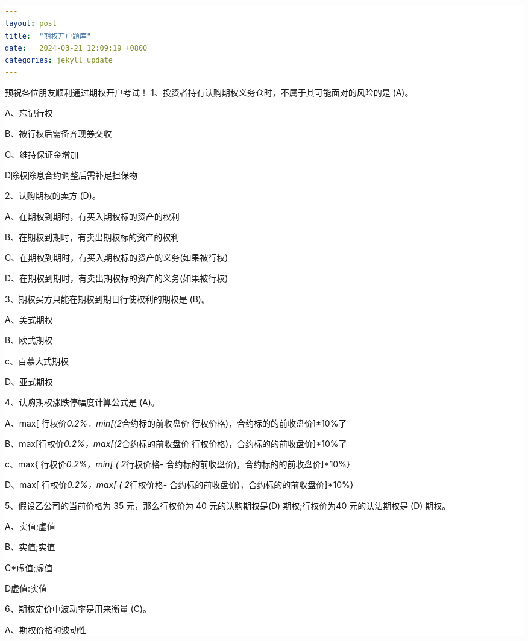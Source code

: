 ```yaml
---
layout: post
title:  "期权开户题库"
date:   2024-03-21 12:09:19 +0800
categories: jekyll update
---
```

预祝各位朋友顺利通过期权开户考试！
1、投资者持有认购期权义务仓时，不属于其可能面对的风险的是 (A)。

A、忘记行权

B、被行权后需备齐现券交收

C、维持保证金增加

D除权除息合约调整后需补足担保物

2、认购期权的卖方 (D)。

A、在期权到期时，有买入期权标的资产的权利

B、在期权到期时，有卖出期权标的资产的权利

C、在期权到期时，有买入期权标的资产的义务(如果被行权)

D、在期权到期时，有卖出期权标的资产的义务(如果被行权)

3、期权买方只能在期权到期日行使权利的期权是 (B)。

A、美式期权

B、欧式期权

c、百慕大式期权

D、亚式期权

4、认购期权涨跌停幅度计算公式是 (A)。

A、max[ 行权价*0.2%，min[(2*合约标的前收盘价 行权价格)，合约标的的前收盘价]*10%了

B、max[行权价*0.2%，max[(2*合约标的前收盘价 行权价格)，合约标的的前收盘价]*10%了

c、max{ 行权价*0.2%，min[ ( 2*行权价格- 合约标的前收盘价)，合约标的的前收盘价]*10%}

D、max[ 行权价*0.2%，max[ ( 2*行权价格- 合约标的前收盘价)，合约标的的前收盘价]*10%}

5、假设乙公司的当前价格为 35 元，那么行权价为 40 元的认购期权是(D) 期权;行权价为40 元的认沽期权是 (D) 期权。

A、实值;虚值

B、实值;实值

C*虚值;虚值

D虚值:实值

6、期权定价中波动率是用来衡量 (C)。

A、期权价格的波动性
